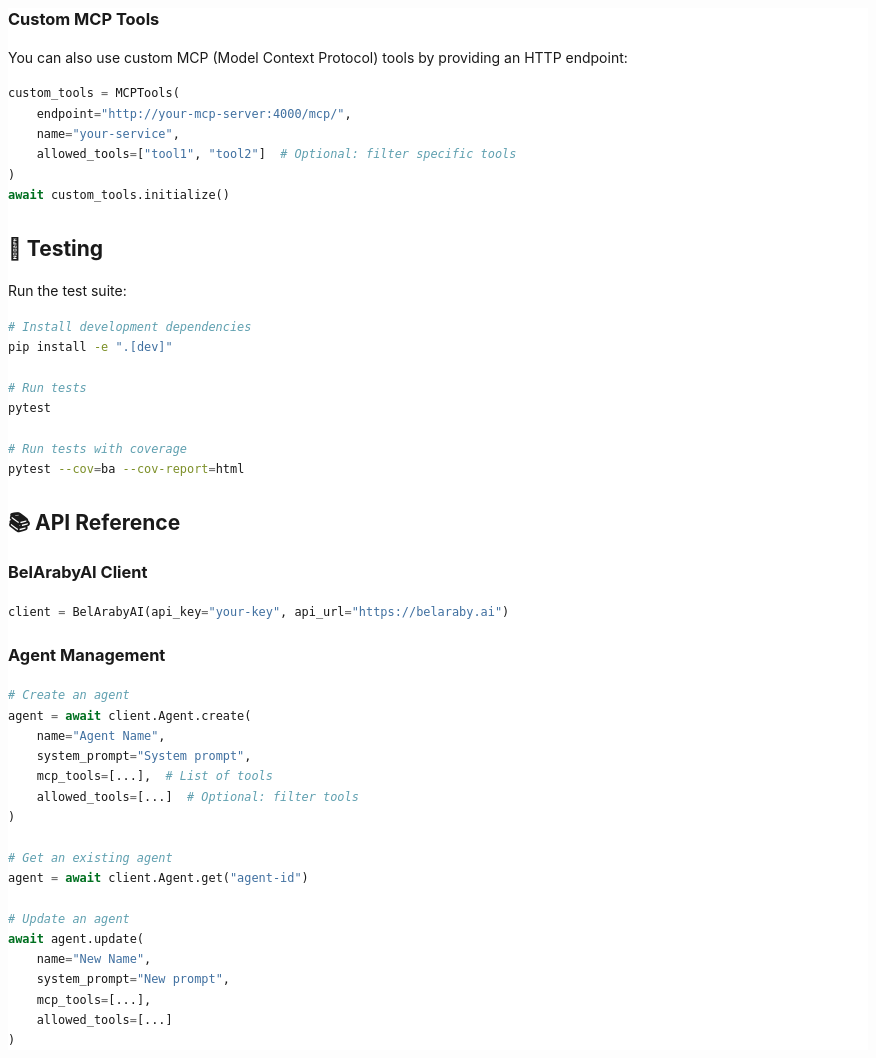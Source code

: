 ### Custom MCP Tools

You can also use custom MCP (Model Context Protocol) tools by providing an HTTP endpoint:

```python
custom_tools = MCPTools(
    endpoint="http://your-mcp-server:4000/mcp/",
    name="your-service",
    allowed_tools=["tool1", "tool2"]  # Optional: filter specific tools
)
await custom_tools.initialize()
```

## 🧪 Testing

Run the test suite:

```bash
# Install development dependencies
pip install -e ".[dev]"

# Run tests
pytest

# Run tests with coverage
pytest --cov=ba --cov-report=html
```

## 📚 API Reference

### BelArabyAI Client

```python
client = BelArabyAI(api_key="your-key", api_url="https://belaraby.ai")
```

### Agent Management

```python
# Create an agent
agent = await client.Agent.create(
    name="Agent Name",
    system_prompt="System prompt",
    mcp_tools=[...],  # List of tools
    allowed_tools=[...]  # Optional: filter tools
)

# Get an existing agent
agent = await client.Agent.get("agent-id")

# Update an agent
await agent.update(
    name="New Name",
    system_prompt="New prompt",
    mcp_tools=[...],
    allowed_tools=[...]
)
```
